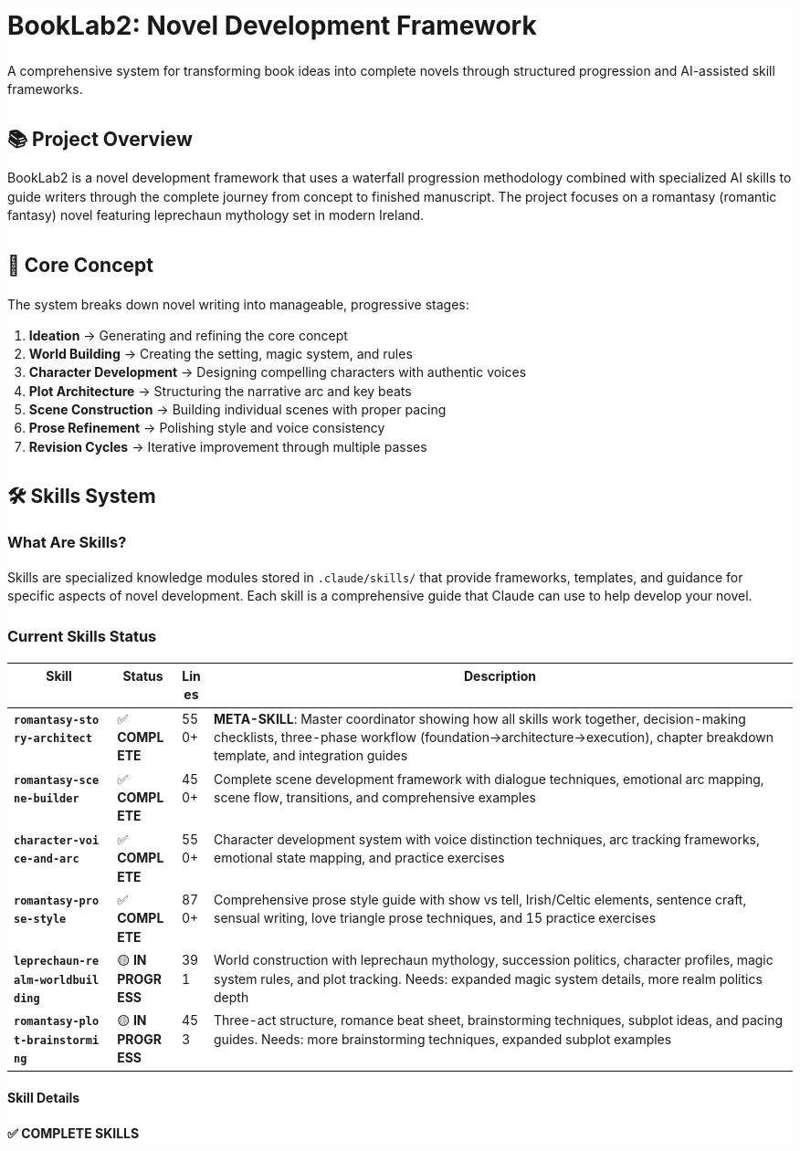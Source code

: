 # BookLab2: Novel Development Framework

A comprehensive system for transforming book ideas into complete novels through structured progression and AI-assisted skill frameworks.

## 📚 Project Overview

BookLab2 is a novel development framework that uses a waterfall progression methodology combined with specialized AI skills to guide writers through the complete journey from concept to finished manuscript. The project focuses on a romantasy (romantic fantasy) novel featuring leprechaun mythology set in modern Ireland.

## 🎯 Core Concept

The system breaks down novel writing into manageable, progressive stages:
1. **Ideation** → Generating and refining the core concept
2. **World Building** → Creating the setting, magic system, and rules
3. **Character Development** → Designing compelling characters with authentic voices
4. **Plot Architecture** → Structuring the narrative arc and key beats
5. **Scene Construction** → Building individual scenes with proper pacing
6. **Prose Refinement** → Polishing style and voice consistency
7. **Revision Cycles** → Iterative improvement through multiple passes

## 🛠️ Skills System

### What Are Skills?

Skills are specialized knowledge modules stored in `.claude/skills/` that provide frameworks, templates, and guidance for specific aspects of novel development. Each skill is a comprehensive guide that Claude can use to help develop your novel.

### Current Skills Status

| Skill | Status | Lines | Description |
|-------|--------|-------|-------------|
| **`romantasy-story-architect`** | ✅ **COMPLETE** | 550+ | **META-SKILL**: Master coordinator showing how all skills work together, decision-making checklists, three-phase workflow (foundation→architecture→execution), chapter breakdown template, and integration guides |
| **`romantasy-scene-builder`** | ✅ **COMPLETE** | 450+ | Complete scene development framework with dialogue techniques, emotional arc mapping, scene flow, transitions, and comprehensive examples |
| **`character-voice-and-arc`** | ✅ **COMPLETE** | 550+ | Character development system with voice distinction techniques, arc tracking frameworks, emotional state mapping, and practice exercises |
| **`romantasy-prose-style`** | ✅ **COMPLETE** | 870+ | Comprehensive prose style guide with show vs tell, Irish/Celtic elements, sentence craft, sensual writing, love triangle prose techniques, and 15 practice exercises |
| **`leprechaun-realm-worldbuilding`** | 🟡 **IN PROGRESS** | 391 | World construction with leprechaun mythology, succession politics, character profiles, magic system rules, and plot tracking. Needs: expanded magic system details, more realm politics depth |
| **`romantasy-plot-brainstorming`** | 🟡 **IN PROGRESS** | 453 | Three-act structure, romance beat sheet, brainstorming techniques, subplot ideas, and pacing guides. Needs: more brainstorming techniques, expanded subplot examples |

#### Skill Details

**✅ COMPLETE SKILLS**
